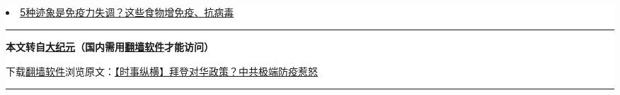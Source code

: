 <li><a href="https://github.com/mavkdx397/djy/blob/master/gb/21/1/18/n12694824.md#1">5种迹象是免疫力失调？这些食物增免疫、抗病毒</a></li>
<hr>

<strong>本文转自<a href="https://www.epochtimes.com">大纪元</a>（国内需用<a href="https://github.com/mavkdx397/www/blob/master/README.md#8">翻墙软件</a>才能访问）</strong><p>下载<a href="https://github.com/mavkdx397/www/blob/master/README.md#8">翻墙软件</a>浏览原文：<a href="https://www.epochtimes.com/gb/21/1/19/n12698849.htm">【时事纵横】拜登对华政策？中共极端防疫惹怒</a></p><hr>

